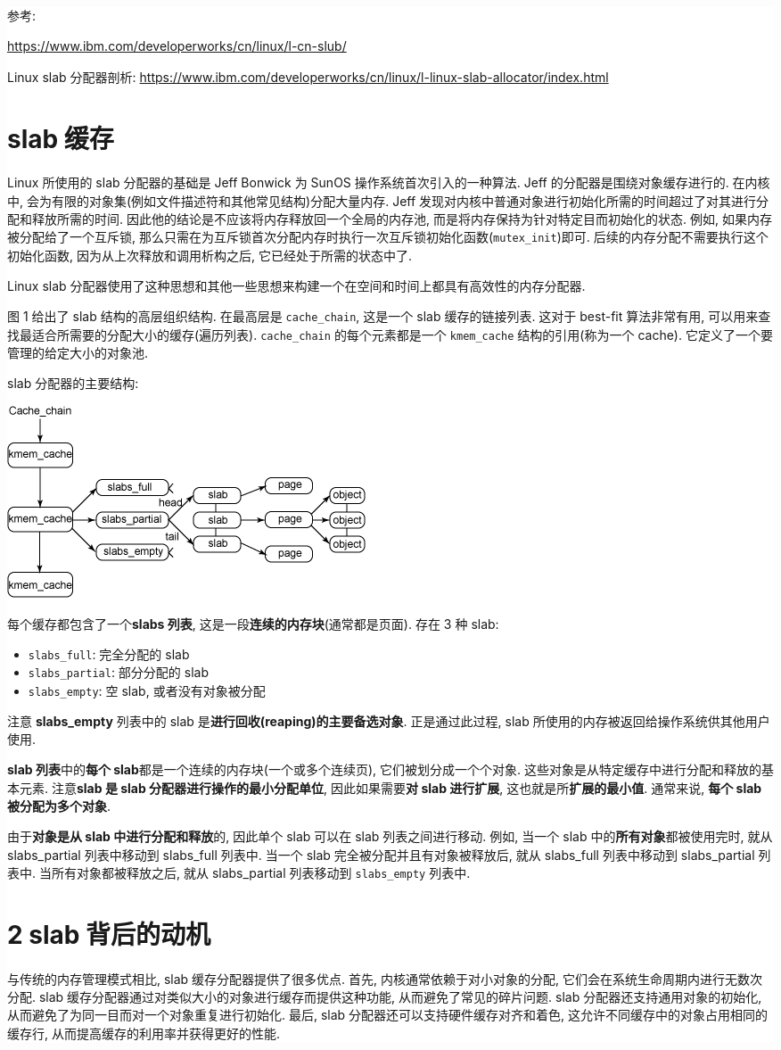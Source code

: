 
参考:

https://www.ibm.com/developerworks/cn/linux/l-cn-slub/

Linux slab 分配器剖析: https://www.ibm.com/developerworks/cn/linux/l-linux-slab-allocator/index.html

# slab 缓存

Linux 所使用的 slab 分配器的基础是 Jeff Bonwick 为 SunOS 操作系统首次引入的一种算法. Jeff 的分配器是围绕对象缓存进行的. 在内核中, 会为有限的对象集(例如文件描述符和其他常见结构)分配大量内存. Jeff 发现对内核中普通对象进行初始化所需的时间超过了对其进行分配和释放所需的时间. 因此他的结论是不应该将内存释放回一个全局的内存池, 而是将内存保持为针对特定目而初始化的状态. 例如, 如果内存被分配给了一个互斥锁, 那么只需在为互斥锁首次分配内存时执行一次互斥锁初始化函数(`mutex_init`)即可. 后续的内存分配不需要执行这个初始化函数, 因为从上次释放和调用析构之后, 它已经处于所需的状态中了.

Linux slab 分配器使用了这种思想和其他一些思想来构建一个在空间和时间上都具有高效性的内存分配器.

图 1 给出了 slab 结构的高层组织结构. 在最高层是 `cache_chain`, 这是一个 slab 缓存的链接列表. 这对于 best-fit 算法非常有用, 可以用来查找最适合所需要的分配大小的缓存(遍历列表). `cache_chain` 的每个元素都是一个 `kmem_cache` 结构的引用(称为一个 cache). 它定义了一个要管理的给定大小的对象池.

slab 分配器的主要结构:

![config](images/1.gif)

每个缓存都包含了一个**slabs 列表**, 这是一段**连续的内存块**(通常都是页面). 存在 3 种 slab:

- `slabs_full`: 完全分配的 slab
- `slabs_partial`: 部分分配的 slab
- `slabs_empty`: 空 slab, 或者没有对象被分配

注意 **slabs_empty** 列表中的 slab 是**进行回收(reaping)的主要备选对象**. 正是通过此过程, slab 所使用的内存被返回给操作系统供其他用户使用.

**slab 列表**中的**每个 slab**都是一个连续的内存块(一个或多个连续页), 它们被划分成一个个对象. 这些对象是从特定缓存中进行分配和释放的基本元素. 注意**slab 是 slab 分配器进行操作的最小分配单位**, 因此如果需要**对 slab 进行扩展**, 这也就是所**扩展的最小值**. 通常来说, **每个 slab 被分配为多个对象**.

由于**对象是从 slab 中进行分配和释放**的, 因此单个 slab 可以在 slab 列表之间进行移动. 例如, 当一个 slab 中的**所有对象**都被使用完时, 就从 slabs_partial 列表中移动到 slabs_full 列表中. 当一个 slab 完全被分配并且有对象被释放后, 就从 slabs_full 列表中移动到 slabs_partial 列表中. 当所有对象都被释放之后, 就从 slabs_partial 列表移动到 `slabs_empty` 列表中.

# 2 slab 背后的动机

与传统的内存管理模式相比,  slab 缓存分配器提供了很多优点. 首先, 内核通常依赖于对小对象的分配, 它们会在系统生命周期内进行无数次分配. slab 缓存分配器通过对类似大小的对象进行缓存而提供这种功能, 从而避免了常见的碎片问题. slab 分配器还支持通用对象的初始化, 从而避免了为同一目而对一个对象重复进行初始化. 最后, slab 分配器还可以支持硬件缓存对齐和着色, 这允许不同缓存中的对象占用相同的缓存行, 从而提高缓存的利用率并获得更好的性能.

